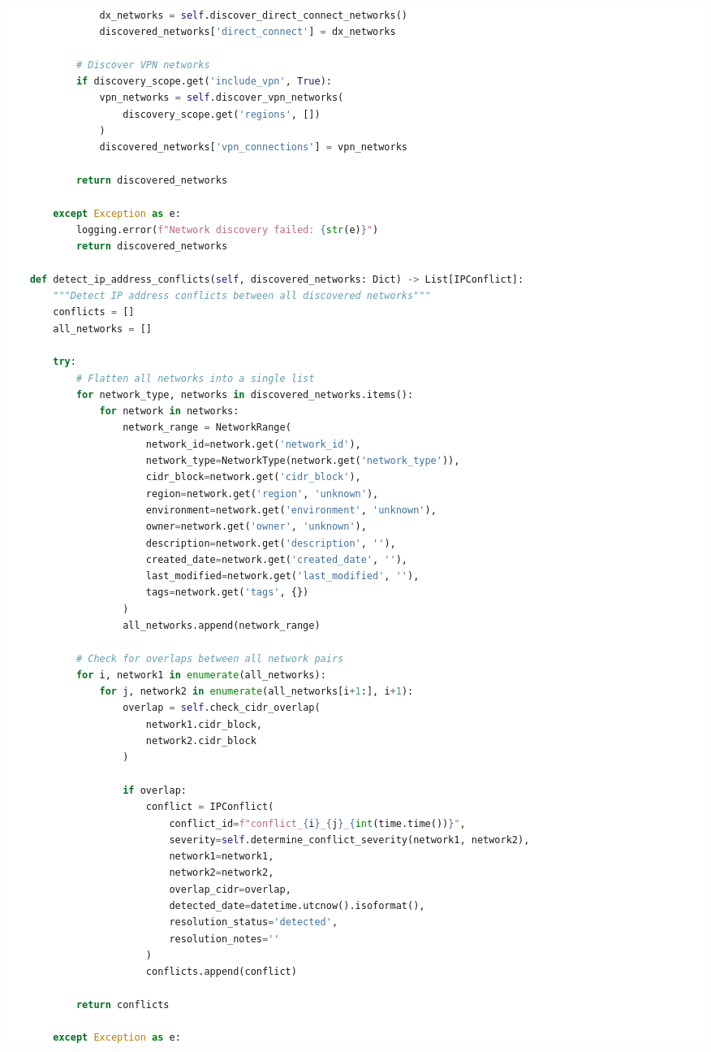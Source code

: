 ```python
                dx_networks = self.discover_direct_connect_networks()
                discovered_networks['direct_connect'] = dx_networks
            
            # Discover VPN networks
            if discovery_scope.get('include_vpn', True):
                vpn_networks = self.discover_vpn_networks(
                    discovery_scope.get('regions', [])
                )
                discovered_networks['vpn_connections'] = vpn_networks
            
            return discovered_networks
            
        except Exception as e:
            logging.error(f"Network discovery failed: {str(e)}")
            return discovered_networks
    
    def detect_ip_address_conflicts(self, discovered_networks: Dict) -> List[IPConflict]:
        """Detect IP address conflicts between all discovered networks"""
        conflicts = []
        all_networks = []
        
        try:
            # Flatten all networks into a single list
            for network_type, networks in discovered_networks.items():
                for network in networks:
                    network_range = NetworkRange(
                        network_id=network.get('network_id'),
                        network_type=NetworkType(network.get('network_type')),
                        cidr_block=network.get('cidr_block'),
                        region=network.get('region', 'unknown'),
                        environment=network.get('environment', 'unknown'),
                        owner=network.get('owner', 'unknown'),
                        description=network.get('description', ''),
                        created_date=network.get('created_date', ''),
                        last_modified=network.get('last_modified', ''),
                        tags=network.get('tags', {})
                    )
                    all_networks.append(network_range)
            
            # Check for overlaps between all network pairs
            for i, network1 in enumerate(all_networks):
                for j, network2 in enumerate(all_networks[i+1:], i+1):
                    overlap = self.check_cidr_overlap(
                        network1.cidr_block, 
                        network2.cidr_block
                    )
                    
                    if overlap:
                        conflict = IPConflict(
                            conflict_id=f"conflict_{i}_{j}_{int(time.time())}",
                            severity=self.determine_conflict_severity(network1, network2),
                            network1=network1,
                            network2=network2,
                            overlap_cidr=overlap,
                            detected_date=datetime.utcnow().isoformat(),
                            resolution_status='detected',
                            resolution_notes=''
                        )
                        conflicts.append(conflict)
            
            return conflicts
            
        except Exception as e:
```